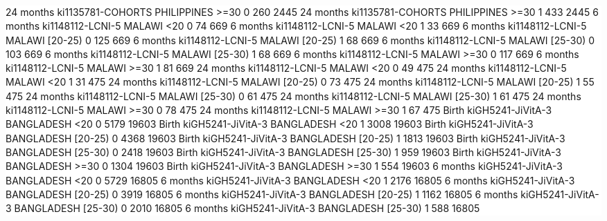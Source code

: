 24 months   ki1135781-COHORTS          PHILIPPINES                    >=30             0      260    2445
24 months   ki1135781-COHORTS          PHILIPPINES                    >=30             1      433    2445
6 months    ki1148112-LCNI-5           MALAWI                         <20              0       74     669
6 months    ki1148112-LCNI-5           MALAWI                         <20              1       33     669
6 months    ki1148112-LCNI-5           MALAWI                         [20-25)          0      125     669
6 months    ki1148112-LCNI-5           MALAWI                         [20-25)          1       68     669
6 months    ki1148112-LCNI-5           MALAWI                         [25-30)          0      103     669
6 months    ki1148112-LCNI-5           MALAWI                         [25-30)          1       68     669
6 months    ki1148112-LCNI-5           MALAWI                         >=30             0      117     669
6 months    ki1148112-LCNI-5           MALAWI                         >=30             1       81     669
24 months   ki1148112-LCNI-5           MALAWI                         <20              0       49     475
24 months   ki1148112-LCNI-5           MALAWI                         <20              1       31     475
24 months   ki1148112-LCNI-5           MALAWI                         [20-25)          0       73     475
24 months   ki1148112-LCNI-5           MALAWI                         [20-25)          1       55     475
24 months   ki1148112-LCNI-5           MALAWI                         [25-30)          0       61     475
24 months   ki1148112-LCNI-5           MALAWI                         [25-30)          1       61     475
24 months   ki1148112-LCNI-5           MALAWI                         >=30             0       78     475
24 months   ki1148112-LCNI-5           MALAWI                         >=30             1       67     475
Birth       kiGH5241-JiVitA-3          BANGLADESH                     <20              0     5179   19603
Birth       kiGH5241-JiVitA-3          BANGLADESH                     <20              1     3008   19603
Birth       kiGH5241-JiVitA-3          BANGLADESH                     [20-25)          0     4368   19603
Birth       kiGH5241-JiVitA-3          BANGLADESH                     [20-25)          1     1813   19603
Birth       kiGH5241-JiVitA-3          BANGLADESH                     [25-30)          0     2418   19603
Birth       kiGH5241-JiVitA-3          BANGLADESH                     [25-30)          1      959   19603
Birth       kiGH5241-JiVitA-3          BANGLADESH                     >=30             0     1304   19603
Birth       kiGH5241-JiVitA-3          BANGLADESH                     >=30             1      554   19603
6 months    kiGH5241-JiVitA-3          BANGLADESH                     <20              0     5729   16805
6 months    kiGH5241-JiVitA-3          BANGLADESH                     <20              1     2176   16805
6 months    kiGH5241-JiVitA-3          BANGLADESH                     [20-25)          0     3919   16805
6 months    kiGH5241-JiVitA-3          BANGLADESH                     [20-25)          1     1162   16805
6 months    kiGH5241-JiVitA-3          BANGLADESH                     [25-30)          0     2010   16805
6 months    kiGH5241-JiVitA-3          BANGLADESH                     [25-30)          1      588   16805